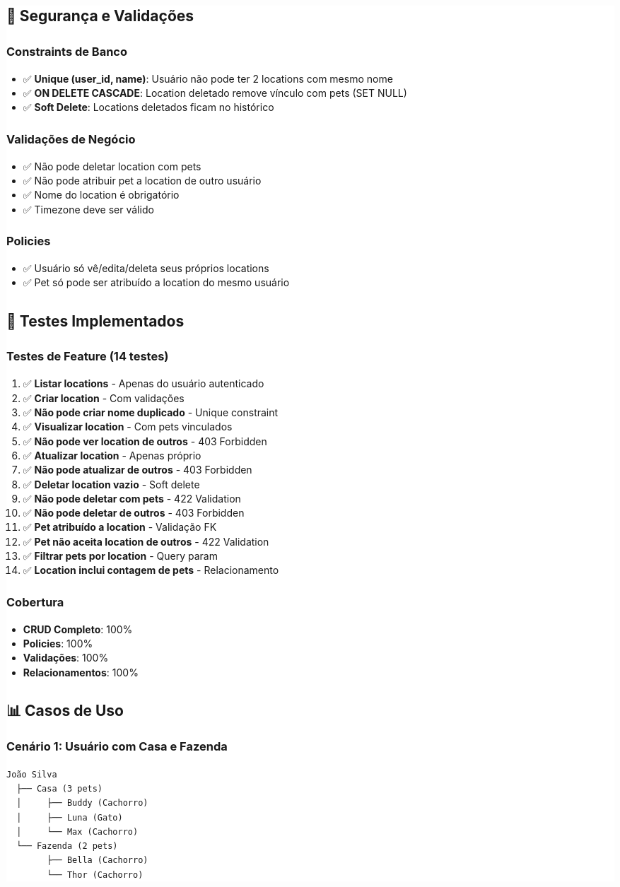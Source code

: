 ```json
```

## 🔐 Segurança e Validações

### **Constraints de Banco**
- ✅ **Unique (user_id, name)**: Usuário não pode ter 2 locations com mesmo nome
- ✅ **ON DELETE CASCADE**: Location deletado remove vínculo com pets (SET NULL)
- ✅ **Soft Delete**: Locations deletados ficam no histórico

### **Validações de Negócio**
- ✅ Não pode deletar location com pets
- ✅ Não pode atribuir pet a location de outro usuário
- ✅ Nome do location é obrigatório
- ✅ Timezone deve ser válido

### **Policies**
- ✅ Usuário só vê/edita/deleta seus próprios locations
- ✅ Pet só pode ser atribuído a location do mesmo usuário

## 🧪 Testes Implementados

### **Testes de Feature (14 testes)**

1. ✅ **Listar locations** - Apenas do usuário autenticado
2. ✅ **Criar location** - Com validações
3. ✅ **Não pode criar nome duplicado** - Unique constraint
4. ✅ **Visualizar location** - Com pets vinculados
5. ✅ **Não pode ver location de outros** - 403 Forbidden
6. ✅ **Atualizar location** - Apenas próprio
7. ✅ **Não pode atualizar de outros** - 403 Forbidden
8. ✅ **Deletar location vazio** - Soft delete
9. ✅ **Não pode deletar com pets** - 422 Validation
10. ✅ **Não pode deletar de outros** - 403 Forbidden
11. ✅ **Pet atribuído a location** - Validação FK
12. ✅ **Pet não aceita location de outros** - 422 Validation
13. ✅ **Filtrar pets por location** - Query param
14. ✅ **Location inclui contagem de pets** - Relacionamento

### **Cobertura**
- **CRUD Completo**: 100%
- **Policies**: 100%
- **Validações**: 100%
- **Relacionamentos**: 100%

## 📊 Casos de Uso

### **Cenário 1: Usuário com Casa e Fazenda**
```
João Silva
  ├── Casa (3 pets)
  │     ├── Buddy (Cachorro)
  │     ├── Luna (Gato)
  │     └── Max (Cachorro)
  └── Fazenda (2 pets)
        ├── Bella (Cachorro)
        └── Thor (Cachorro)
```
